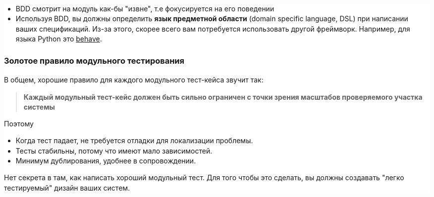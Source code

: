 * BDD смотрит на модуль как-бы "извне", т.е фокусируется на его поведении
* Используя BDD, вы должны определить **язык предметной области** (domain specific language, DSL) при написании ваших спецификаций. Из-за этого, скорее всего вам потребуется использовать другой фреймворк. Например, для языка Python это [behave](http://pythonhosted.org/behave/).

### Золотое правило модульного тестирования

В общем, хорошие правило для каждого модульного тест-кейса звучит так:

> **Каждый модульный тест-кейс должен быть сильно ограничен с точки зрения масштабов проверяемого участка системы**

Поэтому

* Когда тест падает, не требуется отладки для локализации проблемы.
* Тесты стабильны, потому что имеют мало зависимостей.
* Минимум дублирования, удобнее в сопровождении.

Нет секрета в там, как написать хороший модульный тест. Для того чтобы это сделать, вы должны создавать "легко тестируемый" дизайн ваших систем.